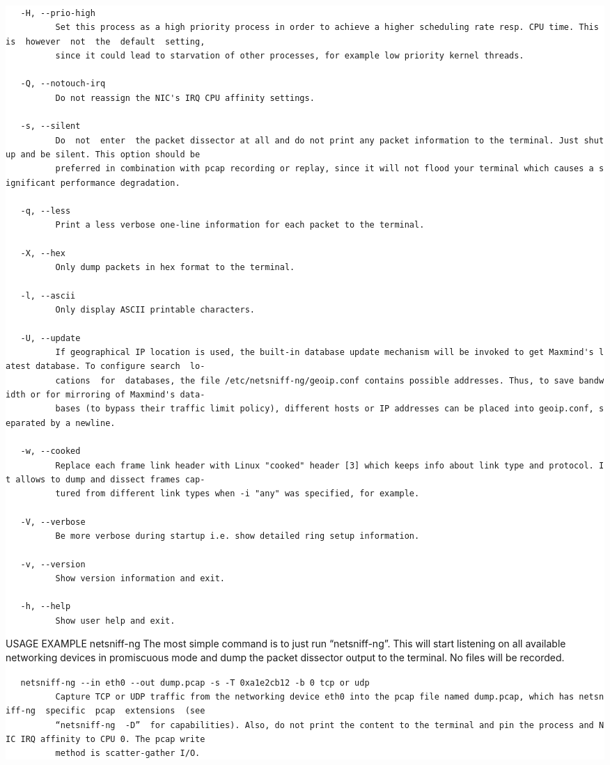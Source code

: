        -H, --prio-high
              Set this process as a high priority process in order to achieve a higher scheduling rate resp. CPU time. This is  however  not  the  default  setting,
              since it could lead to starvation of other processes, for example low priority kernel threads.

       -Q, --notouch-irq
              Do not reassign the NIC's IRQ CPU affinity settings.

       -s, --silent
              Do  not  enter  the packet dissector at all and do not print any packet information to the terminal. Just shut up and be silent. This option should be
              preferred in combination with pcap recording or replay, since it will not flood your terminal which causes a significant performance degradation.

       -q, --less
              Print a less verbose one-line information for each packet to the terminal.

       -X, --hex
              Only dump packets in hex format to the terminal.

       -l, --ascii
              Only display ASCII printable characters.

       -U, --update
              If geographical IP location is used, the built-in database update mechanism will be invoked to get Maxmind's latest database. To configure search  lo‐
              cations  for  databases, the file /etc/netsniff-ng/geoip.conf contains possible addresses. Thus, to save bandwidth or for mirroring of Maxmind's data‐
              bases (to bypass their traffic limit policy), different hosts or IP addresses can be placed into geoip.conf, separated by a newline.

       -w, --cooked
              Replace each frame link header with Linux "cooked" header [3] which keeps info about link type and protocol. It allows to dump and dissect frames cap‐
              tured from different link types when -i "any" was specified, for example.

       -V, --verbose
              Be more verbose during startup i.e. show detailed ring setup information.

       -v, --version
              Show version information and exit.

       -h, --help
              Show user help and exit.

USAGE EXAMPLE
       netsniff-ng
              The  most  simple command is to just run “netsniff-ng”. This will start listening on all available networking devices in promiscuous mode and dump the
              packet dissector output to the terminal. No files will be recorded.

       netsniff-ng --in eth0 --out dump.pcap -s -T 0xa1e2cb12 -b 0 tcp or udp
              Capture TCP or UDP traffic from the networking device eth0 into the pcap file named dump.pcap, which has netsniff-ng  specific  pcap  extensions  (see
              “netsniff-ng  -D”  for capabilities). Also, do not print the content to the terminal and pin the process and NIC IRQ affinity to CPU 0. The pcap write
              method is scatter-gather I/O.
